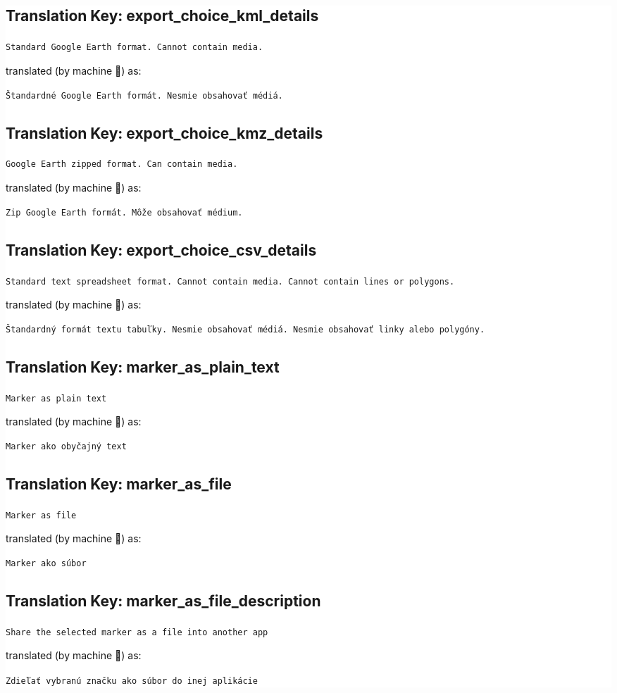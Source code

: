 
## Translation Key: export_choice_kml_details
```
Standard Google Earth format. Cannot contain media.
```
translated (by machine 🤖) as:
```
Štandardné Google Earth formát. Nesmie obsahovať médiá.
```


## Translation Key: export_choice_kmz_details
```
Google Earth zipped format. Can contain media.
```
translated (by machine 🤖) as:
```
Zip Google Earth formát. Môže obsahovať médium.
```


## Translation Key: export_choice_csv_details
```
Standard text spreadsheet format. Cannot contain media. Cannot contain lines or polygons.
```
translated (by machine 🤖) as:
```
Štandardný formát textu tabuľky. Nesmie obsahovať médiá. Nesmie obsahovať linky alebo polygóny.
```


## Translation Key: marker_as_plain_text
```
Marker as plain text
```
translated (by machine 🤖) as:
```
Marker ako obyčajný text
```


## Translation Key: marker_as_file
```
Marker as file
```
translated (by machine 🤖) as:
```
Marker ako súbor
```


## Translation Key: marker_as_file_description
```
Share the selected marker as a file into another app
```
translated (by machine 🤖) as:
```
Zdieľať vybranú značku ako súbor do inej aplikácie
```
